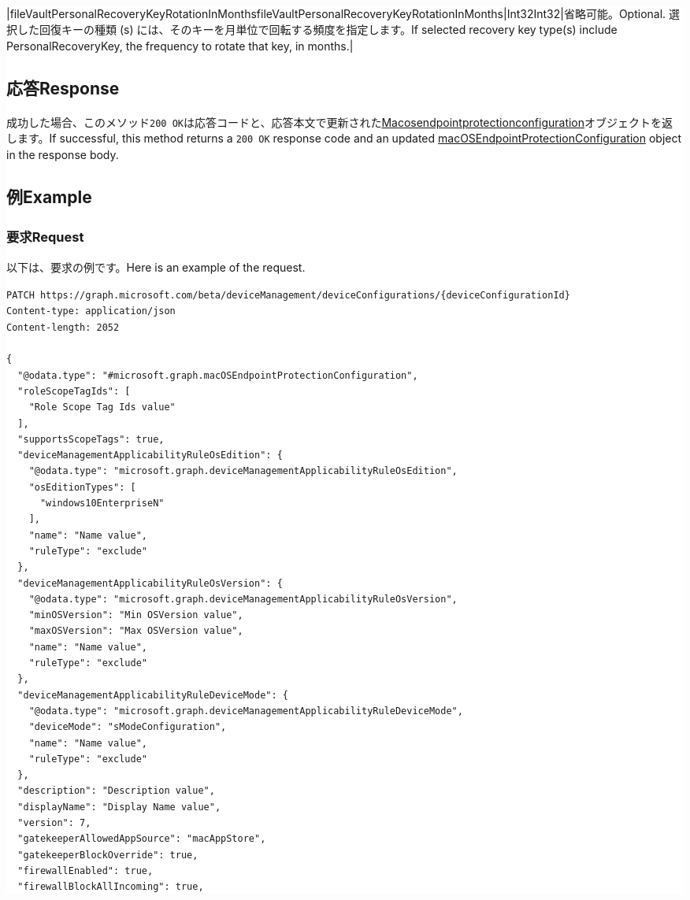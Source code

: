 |<span data-ttu-id="9c8c0-234">fileVaultPersonalRecoveryKeyRotationInMonths</span><span class="sxs-lookup"><span data-stu-id="9c8c0-234">fileVaultPersonalRecoveryKeyRotationInMonths</span></span>|<span data-ttu-id="9c8c0-235">Int32</span><span class="sxs-lookup"><span data-stu-id="9c8c0-235">Int32</span></span>|<span data-ttu-id="9c8c0-236">省略可能。</span><span class="sxs-lookup"><span data-stu-id="9c8c0-236">Optional.</span></span> <span data-ttu-id="9c8c0-237">選択した回復キーの種類 (s) には、そのキーを月単位で回転する頻度を指定します。</span><span class="sxs-lookup"><span data-stu-id="9c8c0-237">If selected recovery key type(s) include PersonalRecoveryKey, the frequency to rotate that key, in months.</span></span>|



## <a name="response"></a><span data-ttu-id="9c8c0-238">応答</span><span class="sxs-lookup"><span data-stu-id="9c8c0-238">Response</span></span>
<span data-ttu-id="9c8c0-239">成功した場合、このメソッド`200 OK`は応答コードと、応答本文で更新された[Macosendpointprotectionconfiguration](../resources/intune-deviceconfig-macosendpointprotectionconfiguration.md)オブジェクトを返します。</span><span class="sxs-lookup"><span data-stu-id="9c8c0-239">If successful, this method returns a `200 OK` response code and an updated [macOSEndpointProtectionConfiguration](../resources/intune-deviceconfig-macosendpointprotectionconfiguration.md) object in the response body.</span></span>

## <a name="example"></a><span data-ttu-id="9c8c0-240">例</span><span class="sxs-lookup"><span data-stu-id="9c8c0-240">Example</span></span>

### <a name="request"></a><span data-ttu-id="9c8c0-241">要求</span><span class="sxs-lookup"><span data-stu-id="9c8c0-241">Request</span></span>
<span data-ttu-id="9c8c0-242">以下は、要求の例です。</span><span class="sxs-lookup"><span data-stu-id="9c8c0-242">Here is an example of the request.</span></span>
``` http
PATCH https://graph.microsoft.com/beta/deviceManagement/deviceConfigurations/{deviceConfigurationId}
Content-type: application/json
Content-length: 2052

{
  "@odata.type": "#microsoft.graph.macOSEndpointProtectionConfiguration",
  "roleScopeTagIds": [
    "Role Scope Tag Ids value"
  ],
  "supportsScopeTags": true,
  "deviceManagementApplicabilityRuleOsEdition": {
    "@odata.type": "microsoft.graph.deviceManagementApplicabilityRuleOsEdition",
    "osEditionTypes": [
      "windows10EnterpriseN"
    ],
    "name": "Name value",
    "ruleType": "exclude"
  },
  "deviceManagementApplicabilityRuleOsVersion": {
    "@odata.type": "microsoft.graph.deviceManagementApplicabilityRuleOsVersion",
    "minOSVersion": "Min OSVersion value",
    "maxOSVersion": "Max OSVersion value",
    "name": "Name value",
    "ruleType": "exclude"
  },
  "deviceManagementApplicabilityRuleDeviceMode": {
    "@odata.type": "microsoft.graph.deviceManagementApplicabilityRuleDeviceMode",
    "deviceMode": "sModeConfiguration",
    "name": "Name value",
    "ruleType": "exclude"
  },
  "description": "Description value",
  "displayName": "Display Name value",
  "version": 7,
  "gatekeeperAllowedAppSource": "macAppStore",
  "gatekeeperBlockOverride": true,
  "firewallEnabled": true,
  "firewallBlockAllIncoming": true,
```